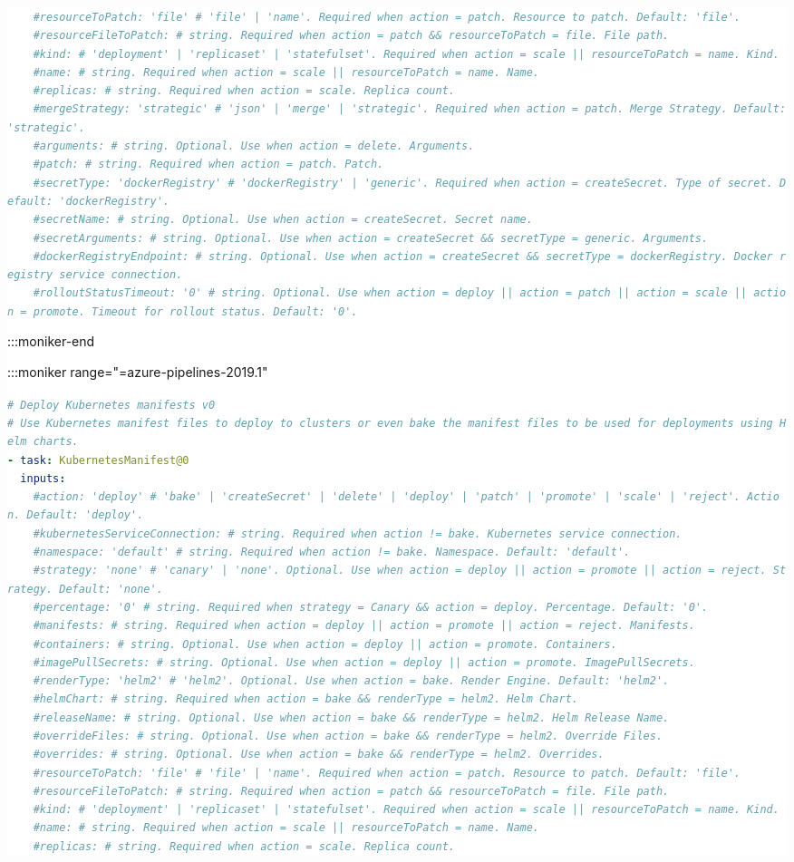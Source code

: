 ```yaml
    #resourceToPatch: 'file' # 'file' | 'name'. Required when action = patch. Resource to patch. Default: 'file'.
    #resourceFileToPatch: # string. Required when action = patch && resourceToPatch = file. File path. 
    #kind: # 'deployment' | 'replicaset' | 'statefulset'. Required when action = scale || resourceToPatch = name. Kind. 
    #name: # string. Required when action = scale || resourceToPatch = name. Name. 
    #replicas: # string. Required when action = scale. Replica count. 
    #mergeStrategy: 'strategic' # 'json' | 'merge' | 'strategic'. Required when action = patch. Merge Strategy. Default: 'strategic'.
    #arguments: # string. Optional. Use when action = delete. Arguments. 
    #patch: # string. Required when action = patch. Patch. 
    #secretType: 'dockerRegistry' # 'dockerRegistry' | 'generic'. Required when action = createSecret. Type of secret. Default: 'dockerRegistry'.
    #secretName: # string. Optional. Use when action = createSecret. Secret name. 
    #secretArguments: # string. Optional. Use when action = createSecret && secretType = generic. Arguments. 
    #dockerRegistryEndpoint: # string. Optional. Use when action = createSecret && secretType = dockerRegistry. Docker registry service connection. 
    #rolloutStatusTimeout: '0' # string. Optional. Use when action = deploy || action = patch || action = scale || action = promote. Timeout for rollout status. Default: '0'.
```

:::moniker-end

:::moniker range="=azure-pipelines-2019.1"

```yaml
# Deploy Kubernetes manifests v0
# Use Kubernetes manifest files to deploy to clusters or even bake the manifest files to be used for deployments using Helm charts.
- task: KubernetesManifest@0
  inputs:
    #action: 'deploy' # 'bake' | 'createSecret' | 'delete' | 'deploy' | 'patch' | 'promote' | 'scale' | 'reject'. Action. Default: 'deploy'.
    #kubernetesServiceConnection: # string. Required when action != bake. Kubernetes service connection. 
    #namespace: 'default' # string. Required when action != bake. Namespace. Default: 'default'.
    #strategy: 'none' # 'canary' | 'none'. Optional. Use when action = deploy || action = promote || action = reject. Strategy. Default: 'none'.
    #percentage: '0' # string. Required when strategy = Canary && action = deploy. Percentage. Default: '0'.
    #manifests: # string. Required when action = deploy || action = promote || action = reject. Manifests. 
    #containers: # string. Optional. Use when action = deploy || action = promote. Containers. 
    #imagePullSecrets: # string. Optional. Use when action = deploy || action = promote. ImagePullSecrets. 
    #renderType: 'helm2' # 'helm2'. Optional. Use when action = bake. Render Engine. Default: 'helm2'.
    #helmChart: # string. Required when action = bake && renderType = helm2. Helm Chart. 
    #releaseName: # string. Optional. Use when action = bake && renderType = helm2. Helm Release Name. 
    #overrideFiles: # string. Optional. Use when action = bake && renderType = helm2. Override Files. 
    #overrides: # string. Optional. Use when action = bake && renderType = helm2. Overrides. 
    #resourceToPatch: 'file' # 'file' | 'name'. Required when action = patch. Resource to patch. Default: 'file'.
    #resourceFileToPatch: # string. Required when action = patch && resourceToPatch = file. File path. 
    #kind: # 'deployment' | 'replicaset' | 'statefulset'. Required when action = scale || resourceToPatch = name. Kind. 
    #name: # string. Required when action = scale || resourceToPatch = name. Name. 
    #replicas: # string. Required when action = scale. Replica count. 
```